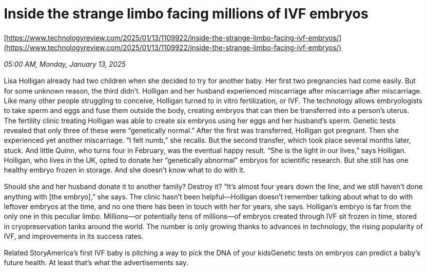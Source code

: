 # Inside the strange limbo facing millions of IVF embryos

[https://www.technologyreview.com/2025/01/13/1109922/inside-the-strange-limbo-facing-ivf-embryos/](https://www.technologyreview.com/2025/01/13/1109922/inside-the-strange-limbo-facing-ivf-embryos/)

*05:00 AM, Monday, January 13, 2025*

Lisa Holligan already had two children when she decided to try for another baby. Her first two pregnancies had come easily. But for some unknown reason, the third didn’t. Holligan and her husband experienced miscarriage after miscarriage after miscarriage. Like many other people struggling to conceive, Holligan turned to in vitro fertilization, or IVF. The technology allows embryologists to take sperm and eggs and fuse them outside the body, creating embryos that can then be transferred into a person’s uterus.  The fertility clinic treating Holligan was able to create six embryos using her eggs and her husband’s sperm. Genetic tests revealed that only three of these were “genetically normal.” After the first was transferred, Holligan got pregnant. Then she experienced yet another miscarriage. “I felt numb,” she recalls. But the second transfer, which took place several months later, stuck. And little Quinn, who turns four in February, was the eventual happy result. “She is the light in our lives,” says Holligan. Holligan, who lives in the UK, opted to donate her “genetically abnormal” embryos for scientific research. But she still has one healthy embryo frozen in storage. And she doesn’t know what to do with it.

Should she and her husband donate it to another family? Destroy it? “It’s almost four years down the line, and we still haven’t done anything with [the embryo],” she says. The clinic hasn’t been helpful—Holligan doesn’t remember talking about what to do with leftover embryos at the time, and no one there has been in touch with her for years, she says. Holligan’s embryo is far from the only one in this peculiar limbo. Millions—or potentially tens of millions—of embryos created through IVF sit frozen in time, stored in cryopreservation tanks around the world. The number is only growing thanks to advances in technology, the rising popularity of IVF, and improvements in its success rates.

Related StoryAmerica’s first IVF baby is pitching a way to pick the DNA of your kidsGenetic tests on embryos can predict a baby’s future health. At least that’s what the advertisements say.
